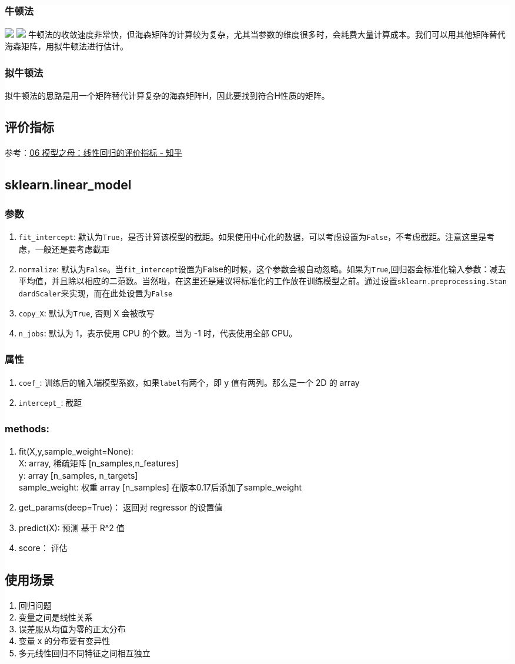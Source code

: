 ### 牛顿法
![](https://raw.githubusercontent.com/datawhalechina/team-learning/6fb859b4a6efbf0d1727683fbc5d2895482f4225/%E5%88%9D%E7%BA%A7%E7%AE%97%E6%B3%95%E6%A2%B3%E7%90%86/download2.png)
![](https://render.githubusercontent.com/render/math?math=f%28%5Ctheta%29%27%20%3D%20%5Cfrac%7Bf%28%5Ctheta%29%7D%7B%5CDelta%7D%2C%5CDelta%20%3D%20%5Ctheta_0%20-%20%5Ctheta_1&mode=display)
牛顿法的收敛速度非常快，但海森矩阵的计算较为复杂，尤其当参数的维度很多时，会耗费大量计算成本。我们可以用其他矩阵替代海森矩阵，用拟牛顿法进行估计。

### 拟牛顿法
拟牛顿法的思路是用一个矩阵替代计算复杂的海森矩阵H，因此要找到符合H性质的矩阵。


## 评价指标
参考：[06 模型之母：线性回归的评价指标 - 知乎](https://zhuanlan.zhihu.com/p/97426082)


## sklearn.linear_model
### 参数

1. `fit_intercept`: 默认为`True`，是否计算该模型的截距。如果使用中心化的数据，可以考虑设置为`False`，不考虑截距。注意这里是考虑，一般还是要考虑截距   

2. `normalize`: 默认为`False`。当`fit_intercept`设置为False的时候，这个参数会被自动忽略。如果为`True`,回归器会标准化输入参数：减去平均值，并且除以相应的二范数。当然啦，在这里还是建议将标准化的工作放在训练模型之前。通过设置`sklearn.preprocessing.StandardScaler`来实现，而在此处设置为`False`   

3. `copy_X`: 默认为`True`, 否则 X 会被改写   

4. `n_jobs`: 默认为 1，表示使用 CPU 的个数。当为 -1 时，代表使用全部 CPU。   

### 属性

1. `coef_`: 训练后的输入端模型系数，如果`label`有两个，即 y 值有两列。那么是一个 2D 的 array

2. `intercept_`: 截距

### methods:

1. fit(X,y,sample_weight=None):    
X: array, 稀疏矩阵 [n_samples,n_features]    
y: array [n_samples, n_targets]    
sample_weight: 权重 array [n_samples] 在版本0.17后添加了sample_weight

2. get_params(deep=True)： 返回对 regressor 的设置值

3. predict(X): 预测 基于 R^2 值

4. score： 评估


## 使用场景
1. 回归问题
2. 变量之间是线性关系
3. 误差服从均值为零的正太分布
4. 变量 x 的分布要有变异性
5. 多元线性回归不同特征之间相互独立
   